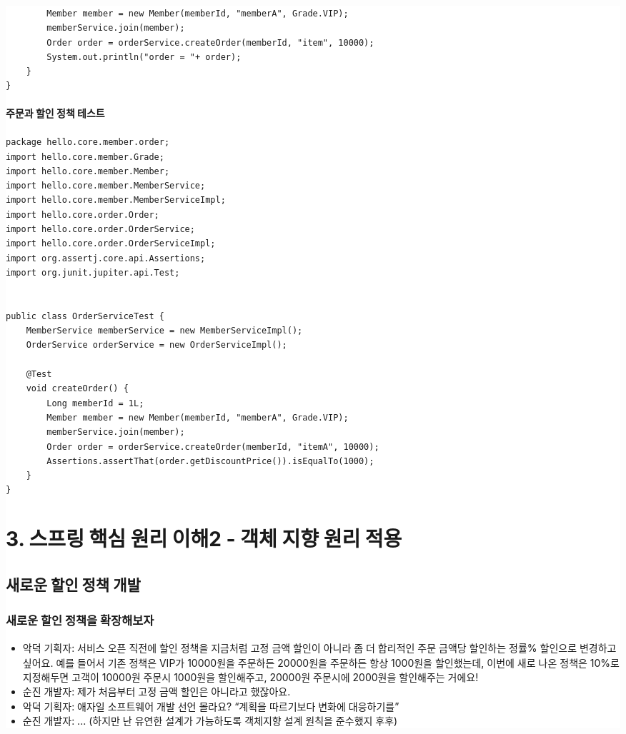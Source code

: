 ```
        Member member = new Member(memberId, "memberA", Grade.VIP);
        memberService.join(member);
        Order order = orderService.createOrder(memberId, "item", 10000);
        System.out.println("order = "+ order);
    }
}

```

#### 주문과 할인 정책 테스트
```
package hello.core.member.order;
import hello.core.member.Grade;
import hello.core.member.Member;
import hello.core.member.MemberService;
import hello.core.member.MemberServiceImpl;
import hello.core.order.Order;
import hello.core.order.OrderService;
import hello.core.order.OrderServiceImpl;
import org.assertj.core.api.Assertions;
import org.junit.jupiter.api.Test;


public class OrderServiceTest {
    MemberService memberService = new MemberServiceImpl();
    OrderService orderService = new OrderServiceImpl();

    @Test
    void createOrder() {
        Long memberId = 1L;
        Member member = new Member(memberId, "memberA", Grade.VIP);
        memberService.join(member);
        Order order = orderService.createOrder(memberId, "itemA", 10000);
        Assertions.assertThat(order.getDiscountPrice()).isEqualTo(1000);
    }
}

```


# 3. 스프링 핵심 원리 이해2 - 객체 지향 원리 적용 
## 새로운 할인 정책 개발 
### 새로운 할인 정책을 확장해보자 
- 악덕 기획자: 서비스 오픈 직전에 할인 정책을 지금처럼 고정 금액 할인이 아니라 좀 더 합리적인 주문 금액당 할인하는 정률% 할인으로 변경하고 싶어요. 예를 들어서 기존 정책은 VIP가 10000원을 주문하든 20000원을 주문하든 항상 1000원을 할인했는데, 이번에 새로 나온 정책은 10%로 지정해두면 고객이 10000원 주문시 1000원을 할인해주고, 20000원 주문시에 2000원을 할인해주는 거에요!
- 순진 개발자: 제가 처음부터 고정 금액 할인은 아니라고 했잖아요.
- 악덕 기획자: 애자일 소프트웨어 개발 선언 몰라요? “계획을 따르기보다 변화에 대응하기를”
- 순진 개발자: ... (하지만 난 유연한 설계가 가능하도록 객체지향 설계 원칙을 준수했지 후후)
